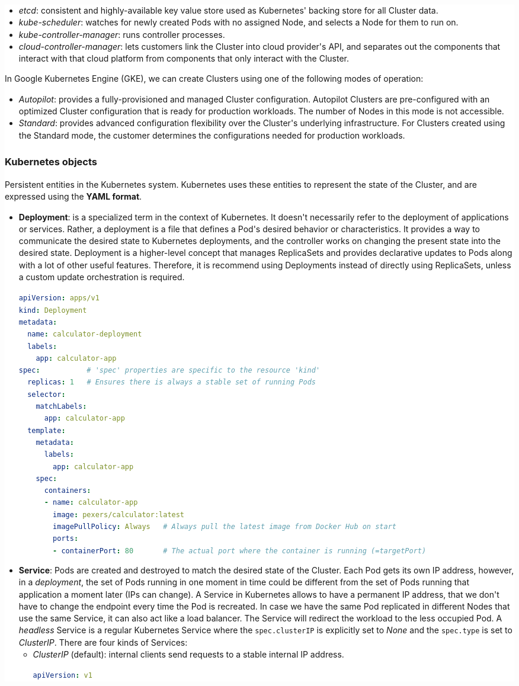   - _etcd_: consistent and highly-available key value store used as Kubernetes' backing store for all Cluster data.
  - _kube-scheduler_: watches for newly created Pods with no assigned Node, and selects a Node for them to run on.
  - _kube-controller-manager_: runs controller processes.
  - _cloud-controller-manager_: lets customers link the Cluster into cloud provider's API, and separates out the components that interact with that cloud platform from components that only interact with the Cluster.

In Google Kubernetes Engine (GKE), we can create Clusters using one of the following modes of operation:
- _Autopilot_: provides a fully-provisioned and managed Cluster configuration. Autopilot Clusters are pre-configured with an optimized Cluster configuration that is ready for production workloads. The number of Nodes in this mode is not accessible.
- _Standard_: provides advanced configuration flexibility over the Cluster's underlying infrastructure. For Clusters created using the Standard mode, the customer determines the configurations needed for production workloads.

### Kubernetes objects
Persistent entities in the Kubernetes system. Kubernetes uses these entities to represent the state of the Cluster, and are expressed using the **YAML format**.
  - **Deployment**: is a specialized term in the context of Kubernetes. It doesn't necessarily refer to the deployment of applications or services. Rather, a deployment is a file that defines a Pod's desired behavior or characteristics. It provides a way to communicate the desired state to Kubernetes deployments, and the controller works on changing the present state into the desired state. Deployment is a higher-level concept that manages ReplicaSets and provides declarative updates to Pods along with a lot of other useful features. Therefore, it is recommend using Deployments instead of directly using ReplicaSets, unless a custom update orchestration is required.
    ```yaml
    apiVersion: apps/v1
    kind: Deployment
    metadata:
      name: calculator-deployment
      labels:
        app: calculator-app
    spec:           # 'spec' properties are specific to the resource 'kind'
      replicas: 1   # Ensures there is always a stable set of running Pods
      selector:
        matchLabels:
          app: calculator-app
      template:
        metadata:
          labels:
            app: calculator-app
        spec:
          containers:
          - name: calculator-app
            image: pexers/calculator:latest
            imagePullPolicy: Always   # Always pull the latest image from Docker Hub on start
            ports:
            - containerPort: 80       # The actual port where the container is running (=targetPort)
    ```
  - **Service**: Pods are created and destroyed to match the desired state of the Cluster. Each Pod gets its own IP address, however, in a _deployment_, the set of Pods running in one moment in time could be different from the set of Pods running that application a moment later (IPs can change). A Service in Kubernetes allows to have a permanent IP address, that we don't have to change the endpoint every time the Pod is recreated. In case we have the same Pod replicated in different Nodes that use the same Service, it can also act like a load balancer. The Service will redirect the workload to the less occupied Pod. A _headless_ Service is a regular Kubernetes Service where the `spec.clusterIP` is explicitly set to _None_ and the `spec.type` is set to _ClusterIP_.
    There are four kinds of Services:
      - _ClusterIP_ (default): internal clients send requests to a stable internal IP address.
        ```yaml
        apiVersion: v1